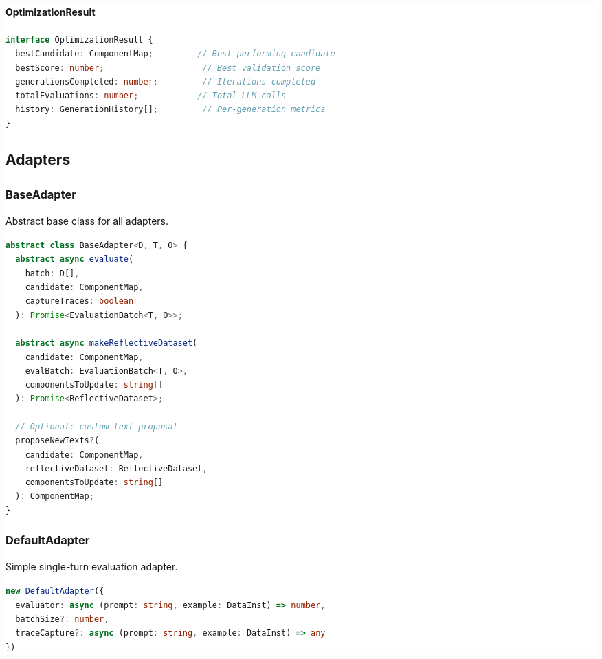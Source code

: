 #### OptimizationResult

```typescript
interface OptimizationResult {
  bestCandidate: ComponentMap;         // Best performing candidate
  bestScore: number;                    // Best validation score
  generationsCompleted: number;         // Iterations completed
  totalEvaluations: number;            // Total LLM calls
  history: GenerationHistory[];         // Per-generation metrics
}
```

## Adapters

### BaseAdapter

Abstract base class for all adapters.

```typescript
abstract class BaseAdapter<D, T, O> {
  abstract async evaluate(
    batch: D[],
    candidate: ComponentMap,
    captureTraces: boolean
  ): Promise<EvaluationBatch<T, O>>;
  
  abstract async makeReflectiveDataset(
    candidate: ComponentMap,
    evalBatch: EvaluationBatch<T, O>,
    componentsToUpdate: string[]
  ): Promise<ReflectiveDataset>;
  
  // Optional: custom text proposal
  proposeNewTexts?(
    candidate: ComponentMap,
    reflectiveDataset: ReflectiveDataset,
    componentsToUpdate: string[]
  ): ComponentMap;
}
```

### DefaultAdapter

Simple single-turn evaluation adapter.

```typescript
new DefaultAdapter({
  evaluator: async (prompt: string, example: DataInst) => number,
  batchSize?: number,
  traceCapture?: async (prompt: string, example: DataInst) => any
})
```
